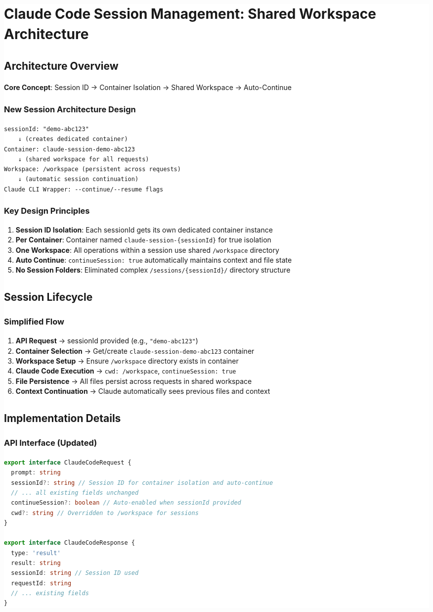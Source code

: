 # Claude Code Session Management: Shared Workspace Architecture

## Architecture Overview

**Core Concept**: Session ID → Container Isolation → Shared Workspace → Auto-Continue

### New Session Architecture Design

```
sessionId: "demo-abc123"
    ↓ (creates dedicated container)
Container: claude-session-demo-abc123
    ↓ (shared workspace for all requests)
Workspace: /workspace (persistent across requests)
    ↓ (automatic session continuation)
Claude CLI Wrapper: --continue/--resume flags
```

### Key Design Principles

1. **Session ID Isolation**: Each sessionId gets its own dedicated container instance
2. **Per Container**: Container named `claude-session-{sessionId}` for true isolation
3. **One Workspace**: All operations within a session use shared `/workspace` directory
4. **Auto Continue**: `continueSession: true` automatically maintains context and file state
5. **No Session Folders**: Eliminated complex `/sessions/{sessionId}/` directory structure

## Session Lifecycle

### Simplified Flow

1. **API Request** → sessionId provided (e.g., `"demo-abc123"`)
2. **Container Selection** → Get/create `claude-session-demo-abc123` container
3. **Workspace Setup** → Ensure `/workspace` directory exists in container
4. **Claude Code Execution** → `cwd: /workspace`, `continueSession: true`
5. **File Persistence** → All files persist across requests in shared workspace
6. **Context Continuation** → Claude automatically sees previous files and context

## Implementation Details

### API Interface (Updated)

```typescript
export interface ClaudeCodeRequest {
  prompt: string
  sessionId?: string // Session ID for container isolation and auto-continue
  // ... all existing fields unchanged
  continueSession?: boolean // Auto-enabled when sessionId provided
  cwd?: string // Overridden to /workspace for sessions
}

export interface ClaudeCodeResponse {
  type: 'result'
  result: string
  sessionId: string // Session ID used
  requestId: string
  // ... existing fields
}
```
